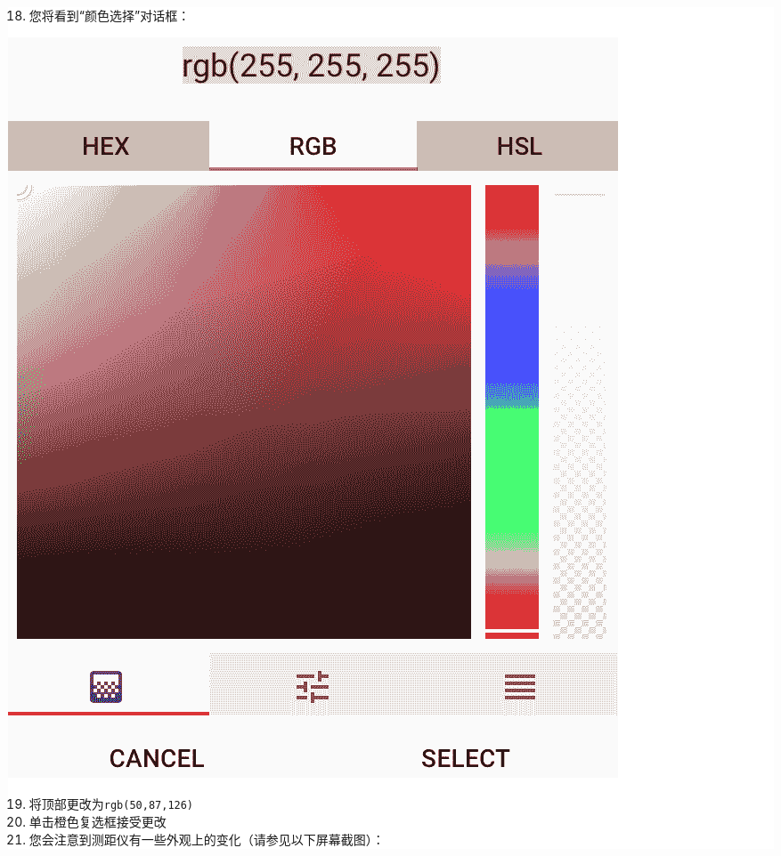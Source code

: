 18.  您将看到“颜色选择”对话框：

![](img/3045209d-d736-42a9-9e1e-00babfd775ff.png)

19.  将顶部更改为`rgb(50,87,126)`
20.  单击橙色复选框接受更改
21.  您会注意到测距仪有一些外观上的变化（请参见以下屏幕截图）：
